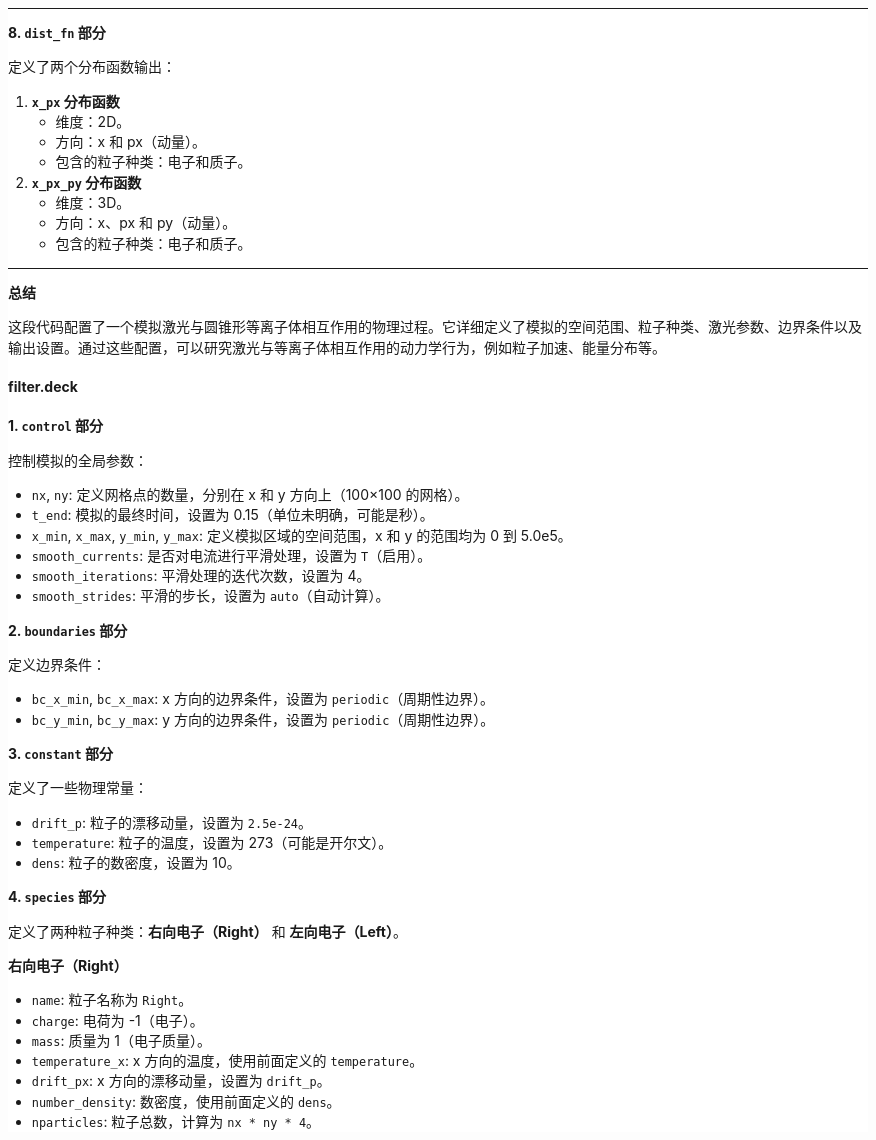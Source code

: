 ------

**8. `dist_fn` 部分**

定义了两个分布函数输出：

1. **`x_px` 分布函数**
   - 维度：2D。
   - 方向：x 和 px（动量）。
   - 包含的粒子种类：电子和质子。
2. **`x_px_py` 分布函数**
   - 维度：3D。
   - 方向：x、px 和 py（动量）。
   - 包含的粒子种类：电子和质子。

------

**总结**

这段代码配置了一个模拟激光与圆锥形等离子体相互作用的物理过程。它详细定义了模拟的空间范围、粒子种类、激光参数、边界条件以及输出设置。通过这些配置，可以研究激光与等离子体相互作用的动力学行为，例如粒子加速、能量分布等。

#### filter.deck

**1. `control` 部分**

控制模拟的全局参数：

- `nx`, `ny`: 定义网格点的数量，分别在 x 和 y 方向上（100×100 的网格）。
- `t_end`: 模拟的最终时间，设置为 0.15（单位未明确，可能是秒）。
- `x_min`, `x_max`, `y_min`, `y_max`: 定义模拟区域的空间范围，x 和 y 的范围均为 0 到 5.0e5。
- `smooth_currents`: 是否对电流进行平滑处理，设置为 `T`（启用）。
- `smooth_iterations`: 平滑处理的迭代次数，设置为 4。
- `smooth_strides`: 平滑的步长，设置为 `auto`（自动计算）。

**2. `boundaries` 部分**

定义边界条件：

- `bc_x_min`, `bc_x_max`: x 方向的边界条件，设置为 `periodic`（周期性边界）。
- `bc_y_min`, `bc_y_max`: y 方向的边界条件，设置为 `periodic`（周期性边界）。

**3. `constant` 部分**

定义了一些物理常量：

- `drift_p`: 粒子的漂移动量，设置为 `2.5e-24`。
- `temperature`: 粒子的温度，设置为 273（可能是开尔文）。
- `dens`: 粒子的数密度，设置为 10。

**4. `species` 部分**

定义了两种粒子种类：**右向电子（Right）** 和 **左向电子（Left）**。

**右向电子（Right）**

- `name`: 粒子名称为 `Right`。
- `charge`: 电荷为 -1（电子）。
- `mass`: 质量为 1（电子质量）。
- `temperature_x`: x 方向的温度，使用前面定义的 `temperature`。
- `drift_px`: x 方向的漂移动量，设置为 `drift_p`。
- `number_density`: 数密度，使用前面定义的 `dens`。
- `nparticles`: 粒子总数，计算为 `nx * ny * 4`。
